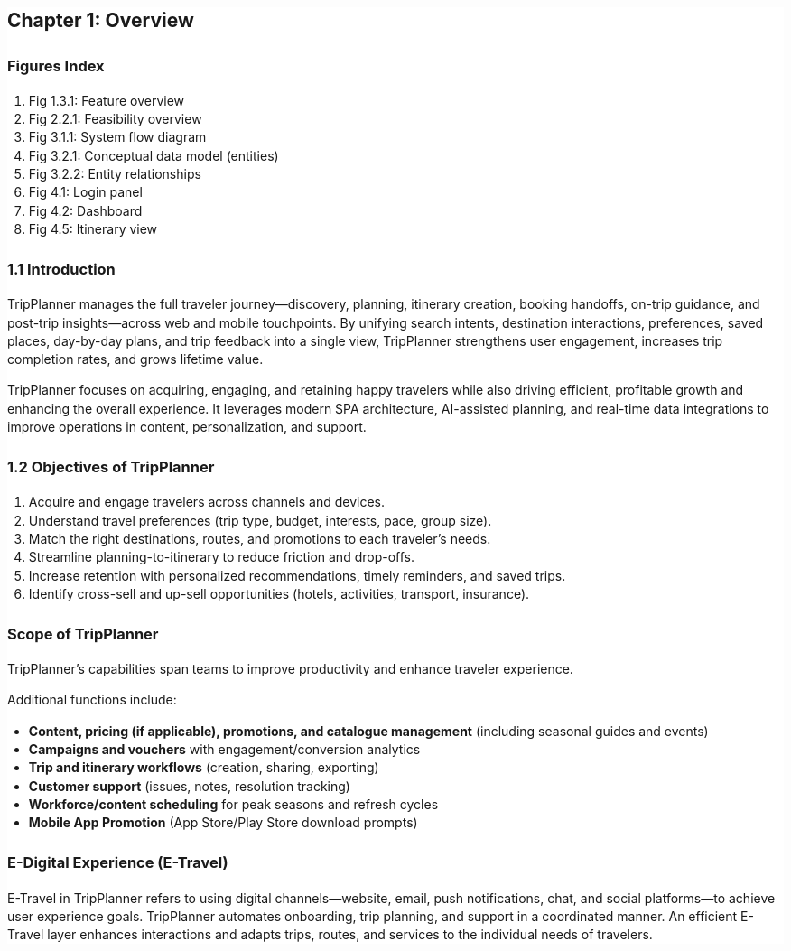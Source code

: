 ## Chapter 1: Overview

### Figures Index
1. Fig 1.3.1: Feature overview
2. Fig 2.2.1: Feasibility overview
3. Fig 3.1.1: System flow diagram
4. Fig 3.2.1: Conceptual data model (entities)
5. Fig 3.2.2: Entity relationships
6. Fig 4.1: Login panel
7. Fig 4.2: Dashboard
8. Fig 4.5: Itinerary view

### 1.1 Introduction
TripPlanner manages the full traveler journey—discovery, planning, itinerary creation, booking handoffs, on-trip guidance, and post-trip insights—across web and mobile touchpoints. By unifying search intents, destination interactions, preferences, saved places, day-by-day plans, and trip feedback into a single view, TripPlanner strengthens user engagement, increases trip completion rates, and grows lifetime value.

TripPlanner focuses on acquiring, engaging, and retaining happy travelers while also driving efficient, profitable growth and enhancing the overall experience. It leverages modern SPA architecture, AI-assisted planning, and real-time data integrations to improve operations in content, personalization, and support.

### 1.2 Objectives of TripPlanner
1. Acquire and engage travelers across channels and devices.
2. Understand travel preferences (trip type, budget, interests, pace, group size).
3. Match the right destinations, routes, and promotions to each traveler’s needs.
4. Streamline planning-to-itinerary to reduce friction and drop-offs.
5. Increase retention with personalized recommendations, timely reminders, and saved trips.
6. Identify cross-sell and up-sell opportunities (hotels, activities, transport, insurance).

### Scope of TripPlanner
TripPlanner’s capabilities span teams to improve productivity and enhance traveler experience.

Additional functions include:
- **Content, pricing (if applicable), promotions, and catalogue management** (including seasonal guides and events)
- **Campaigns and vouchers** with engagement/conversion analytics
- **Trip and itinerary workflows** (creation, sharing, exporting)
- **Customer support** (issues, notes, resolution tracking)
- **Workforce/content scheduling** for peak seasons and refresh cycles
- **Mobile App Promotion** (App Store/Play Store download prompts)

### E-Digital Experience (E-Travel)
E-Travel in TripPlanner refers to using digital channels—website, email, push notifications, chat, and social platforms—to achieve user experience goals. TripPlanner automates onboarding, trip planning, and support in a coordinated manner. An efficient E-Travel layer enhances interactions and adapts trips, routes, and services to the individual needs of travelers.
